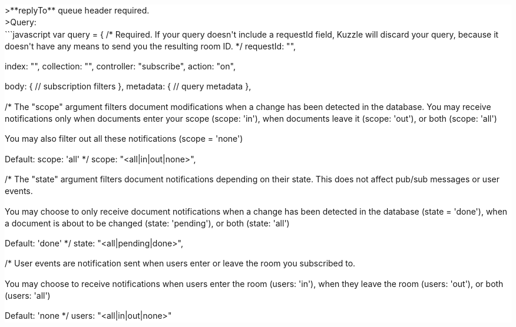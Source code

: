 <section class="amqp stomp"></section>
>**replyTo** queue header required.

<section class="websocket amqp mqtt stomp"></section>
>Query:


<section class="websocket"></section>
```javascript
var query = {
  /*
  Required. If your query doesn't include a requestId field, Kuzzle
  will discard your query, because it doesn't have any means to send you
  the resulting room ID.
  */
  requestId: "<room name>",

  index: "<data index>",
  collection: "<data collection>",
  controller: "subscribe",
  action: "on",

  body: {
    // subscription filters
  },
  metadata: {
    // query metadata
  },

  /*
  The "scope" argument filters document modifications when a change has been
  detected in the database.
  You may receive notifications only when documents enter your
  scope (scope: 'in'), when documents leave it (scope: 'out'), or
  both (scope: 'all')

  You may also filter out all these notifications (scope = 'none')

  Default: scope: 'all'
  */
  scope: "<all|in|out|none>",

  /*
  The "state" argument filters document notifications depending on their state.
  This does not affect pub/sub messages or user events.

  You may choose to only receive document notifications when a change has
  been detected in the database (state = 'done'), when a document is
  about to be changed (state: 'pending'), or both (state: 'all')

  Default: 'done'
  */
  state: "<all|pending|done>",

  /*
  User events are notification sent when users enter or leave the room you
  subscribed to.

  You may choose to receive notifications when users enter the
  room (users: 'in'), when they leave the room (users: 'out'), or
  both (users: 'all')

  Default: 'none
  */
  users: "<all|in|out|none>"
```